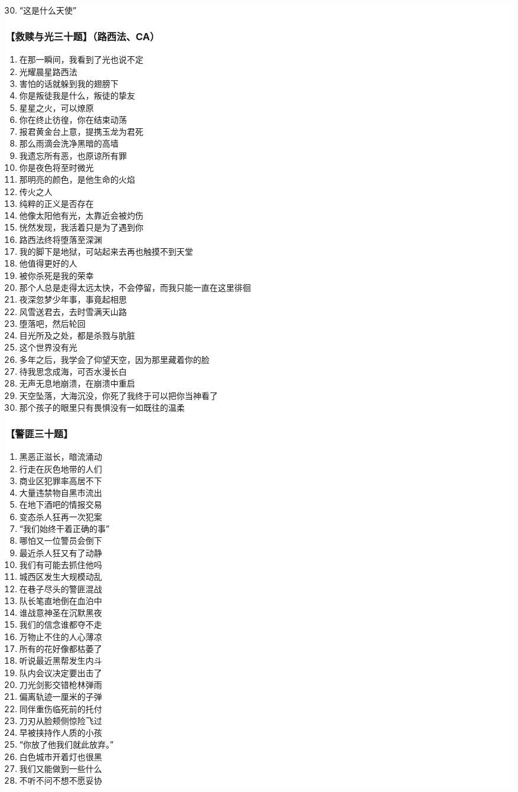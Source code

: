 30. “这是什么天使”

### 【救赎与光三十题】（路西法、CA）
1. 在那一瞬间，我看到了光也说不定
2. 光耀晨星路西法
3. 害怕的话就躲到我的翅膀下
4. 你是叛徒我是什么，叛徒的挚友
5. 星星之火，可以燎原
6. 你在终止彷徨，你在结束动荡
7. 报君黄金台上意，提携玉龙为君死
8. 那么雨滴会洗净黑暗的高墙
9. 我遗忘所有恶，也原谅所有罪
10. 你是夜色将至时微光
11. 那明亮的颜色，是他生命的火焰
12. 传火之人
13. 纯粹的正义是否存在
14. 他像太阳他有光，太靠近会被灼伤
15. 恍然发现，我活着只是为了遇到你
16. 路西法终将堕落至深渊
17. 我的脚下是地狱，可站起来去再也触摸不到天堂
18. 他值得更好的人
19. 被你杀死是我的荣幸
20. 那个人总是走得太远太快，不会停留，而我只能一直在这里徘徊
21. 夜深忽梦少年事，事竟起相思
22. 风雪送君去，去时雪满天山路
23. 堕落吧，然后轮回
24. 目光所及之处，都是杀戮与肮脏
25. 这个世界没有光
26. 多年之后，我学会了仰望天空，因为那里藏着你的脸
27. 待我思念成海，可否水漫长白
28. 无声无息地崩溃，在崩溃中重启
29. 天空坠落，大海沉没，你死了我终于可以把你当神看了
30. 那个孩子的眼里只有畏惧没有一如既往的温柔

### 【警匪三十题】
1. 黑恶正滋长，暗流涌动
2. 行走在灰色地带的人们
3. 商业区犯罪率高居不下
4. 大量违禁物自黑市流出
5. 在地下酒吧的情报交易
6. 变态杀人狂再一次犯案
7. “我们始终干着正确的事”
8. 哪怕又一位警员会倒下
9. 最近杀人狂又有了动静
10. 我们有可能去抓住他吗
11. 城西区发生大规模动乱
12. 在巷子尽头的警匪混战
13. 队长笔直地倒在血泊中
14. 谁战意神圣在沉默黑夜
15. 我们的信念谁都夺不走
16. 万物止不住的人心薄凉
17. 所有的花好像都枯萎了
18. 听说最近黑帮发生内斗
19. 队内会议决定要出击了
20. 刀光剑影交错枪林弹雨
21. 偏离轨迹一厘米的子弹
22. 同伴重伤临死前的托付
23. 刀刃从脸颊侧惊险飞过
24. 早被挟持作人质的小孩
25. “你放了他我们就此放弃。”
26. 白色城市开着灯也很黑
27. 我们又能做到一些什么
28. 不听不问不想不愿妥协